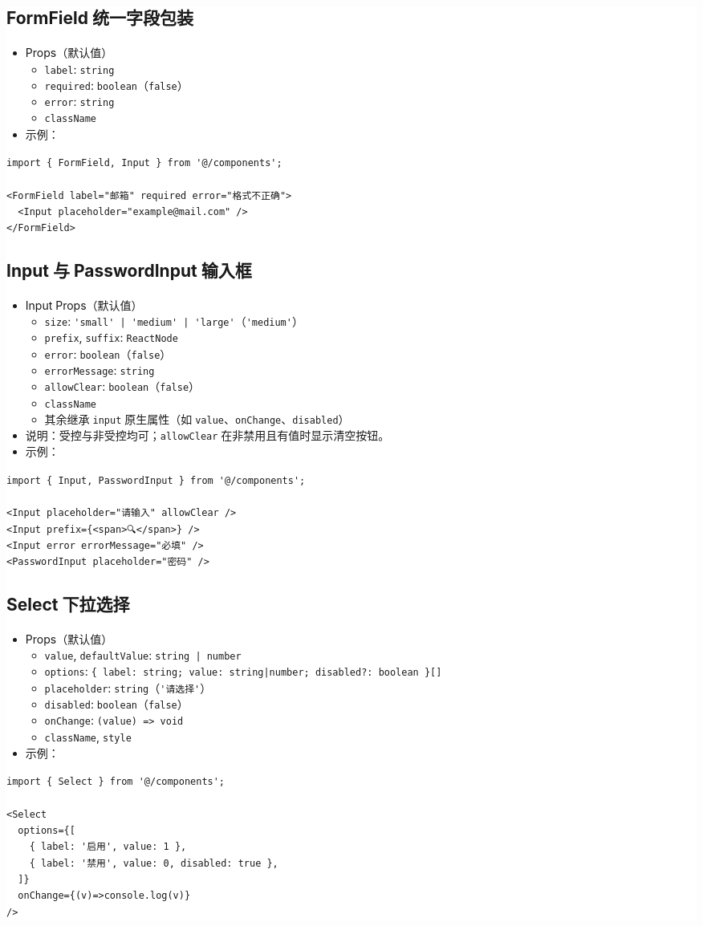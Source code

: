 ```tsx
```

## FormField 统一字段包装

- Props（默认值）
  - `label`: `string`
  - `required`: `boolean`（`false`）
  - `error`: `string`
  - `className`
- 示例：
```tsx
import { FormField, Input } from '@/components';

<FormField label="邮箱" required error="格式不正确">
  <Input placeholder="example@mail.com" />
</FormField>
```

## Input 与 PasswordInput 输入框

- Input Props（默认值）
  - `size`: `'small' | 'medium' | 'large'`（`'medium'`）
  - `prefix`, `suffix`: `ReactNode`
  - `error`: `boolean`（`false`）
  - `errorMessage`: `string`
  - `allowClear`: `boolean`（`false`）
  - `className`
  - 其余继承 `input` 原生属性（如 `value`、`onChange`、`disabled`）
- 说明：受控与非受控均可；`allowClear` 在非禁用且有值时显示清空按钮。
- 示例：
```tsx
import { Input, PasswordInput } from '@/components';

<Input placeholder="请输入" allowClear />
<Input prefix={<span>🔍</span>} />
<Input error errorMessage="必填" />
<PasswordInput placeholder="密码" />
```

## Select 下拉选择

- Props（默认值）
  - `value`, `defaultValue`: `string | number`
  - `options`: `{ label: string; value: string|number; disabled?: boolean }[]`
  - `placeholder`: `string`（`'请选择'`）
  - `disabled`: `boolean`（`false`）
  - `onChange`: `(value) => void`
  - `className`, `style`
- 示例：
```tsx
import { Select } from '@/components';

<Select
  options={[
    { label: '启用', value: 1 },
    { label: '禁用', value: 0, disabled: true },
  ]}
  onChange={(v)=>console.log(v)}
/> 
```
